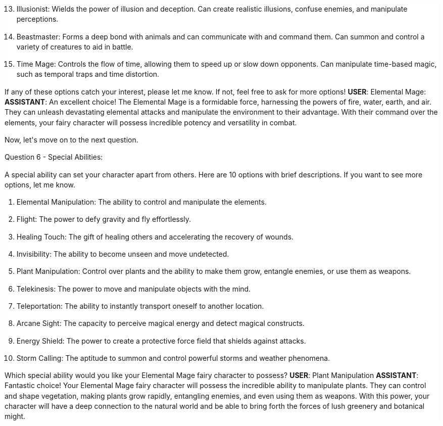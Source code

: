 13. Illusionist: Wields the power of illusion and deception. Can create realistic illusions, confuse enemies, and manipulate perceptions.

14. Beastmaster: Forms a deep bond with animals and can communicate with and command them. Can summon and control a variety of creatures to aid in battle.

15. Time Mage: Controls the flow of time, allowing them to speed up or slow down opponents. Can manipulate time-based magic, such as temporal traps and time distortion.



If any of these options catch your interest, please let me know. If not, feel free to ask for more options!
**USER**: Elemental Mage:
**ASSISTANT**: An excellent choice! The Elemental Mage is a formidable force, harnessing the powers of fire, water, earth, and air. They can unleash devastating elemental attacks and manipulate the environment to their advantage. With their command over the elements, your fairy character will possess incredible potency and versatility in combat.



Now, let's move on to the next question.



Question 6 - Special Abilities:

A special ability can set your character apart from others. Here are 10 options with brief descriptions. If you want to see more options, let me know.



1. Elemental Manipulation: The ability to control and manipulate the elements.

2. Flight: The power to defy gravity and fly effortlessly.

3. Healing Touch: The gift of healing others and accelerating the recovery of wounds.

4. Invisibility: The ability to become unseen and move undetected.

5. Plant Manipulation: Control over plants and the ability to make them grow, entangle enemies, or use them as weapons.

6. Telekinesis: The power to move and manipulate objects with the mind.

7. Teleportation: The ability to instantly transport oneself to another location.

8. Arcane Sight: The capacity to perceive magical energy and detect magical constructs.

9. Energy Shield: The power to create a protective force field that shields against attacks.

10. Storm Calling: The aptitude to summon and control powerful storms and weather phenomena.



Which special ability would you like your Elemental Mage fairy character to possess?
**USER**: Plant Manipulation
**ASSISTANT**: Fantastic choice! Your Elemental Mage fairy character will possess the incredible ability to manipulate plants. They can control and shape vegetation, making plants grow rapidly, entangling enemies, and even using them as weapons. With this power, your character will have a deep connection to the natural world and be able to bring forth the forces of lush greenery and botanical might.


